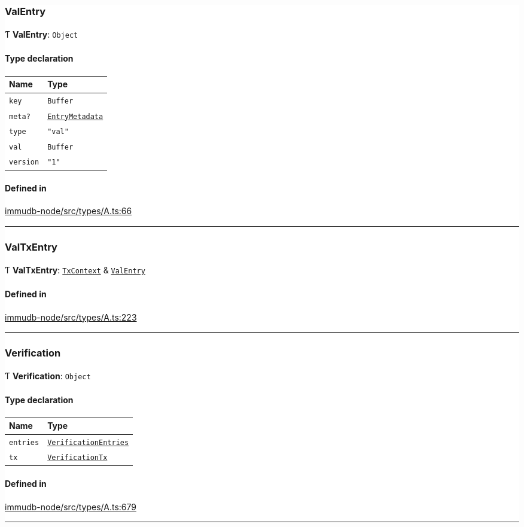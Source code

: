 ### ValEntry

Ƭ **ValEntry**: `Object`

#### Type declaration

| Name | Type |
| :------ | :------ |
| `key` | `Buffer` |
| `meta?` | [`EntryMetadata`](types_A.md#entrymetadata) |
| `type` | ``"val"`` |
| `val` | `Buffer` |
| `version` | ``"1"`` |

#### Defined in

[immudb-node/src/types/A.ts:66](https://github.com/user3232/node-immu-db/blob/30c0d74/immudb-node/src/types/A.ts#L66)

___

### ValTxEntry

Ƭ **ValTxEntry**: [`TxContext`](types_A.md#txcontext) & [`ValEntry`](types_A.md#valentry)

#### Defined in

[immudb-node/src/types/A.ts:223](https://github.com/user3232/node-immu-db/blob/30c0d74/immudb-node/src/types/A.ts#L223)

___

### Verification

Ƭ **Verification**: `Object`

#### Type declaration

| Name | Type |
| :------ | :------ |
| `entries` | [`VerificationEntries`](types_A.md#verificationentries) |
| `tx` | [`VerificationTx`](types_A.md#verificationtx) |

#### Defined in

[immudb-node/src/types/A.ts:679](https://github.com/user3232/node-immu-db/blob/30c0d74/immudb-node/src/types/A.ts#L679)

___
